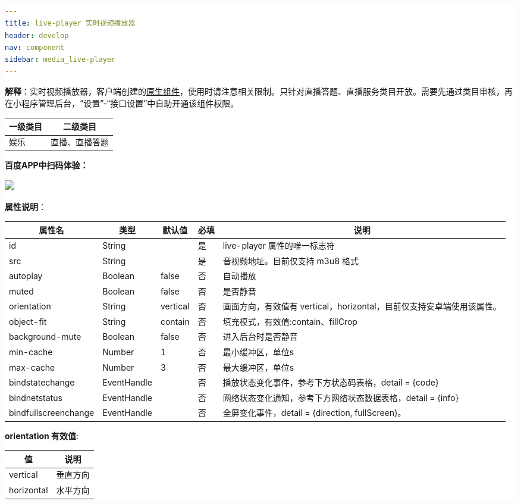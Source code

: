 ```yaml
---
title: live-player 实时视频播放器
header: develop
nav: component
sidebar: media_live-player
---
```



**解释**：实时视频播放器，客户端创建的[原生组件](https://smartprogram.baidu.com/docs/develop/component/native/)，使用时请注意相关限制。只针对直播答题、直播服务类目开放。需要先通过类目审核，再在小程序管理后台，“设置”-“接口设置”中自助开通该组件权限。


|一级类目|二级类目|
|--|--|
|娱乐|直播、直播答题|

**百度APP中扫码体验：**

<img src="https://b.bdstatic.com/miniapp/assets/images/doc_demo/live-player.png"  class="demo-qrcode-image" />

**属性说明**：

|属性名 |类型  |默认值  | 必填 |说明|
|---- | ---- | ---- |---- |---- |
|id|String| | 是 |live-player 属性的唯一标志符|
|src|String|  | 是 |音视频地址。目前仅支持 m3u8 格式|
|autoplay|Boolean|false| 否 |自动播放|
|muted|Boolean|false| 否 |是否静音|
|orientation|	String|	vertical| 否 |画面方向，有效值有 vertical，horizontal，目前仅支持安卓端使用该属性。|
|object-fit|String|contain| 否 |填充模式，有效值:contain、fillCrop|
|background-mute|Boolean|false| 否 |进入后台时是否静音|
|min-cache|Number|1| 否 |最小缓冲区，单位s|
|max-cache|Number|3| 否 |最大缓冲区，单位s|
|bindstatechange|EventHandle|  | 否 |播放状态变化事件，参考下方状态码表格，detail = {code}|
|bindnetstatus|EventHandle|  | 否 |网络状态变化通知，参考下方网络状态数据表格，detail = {info}|
|bindfullscreenchange|	EventHandle	| |	否 |全屏变化事件，detail = {direction, fullScreen}。|

**orientation 有效值**:

| 值 | 说明 |
| ---- | ---- |
| vertical | 垂直方向 |
| horizontal | 水平方向 |
